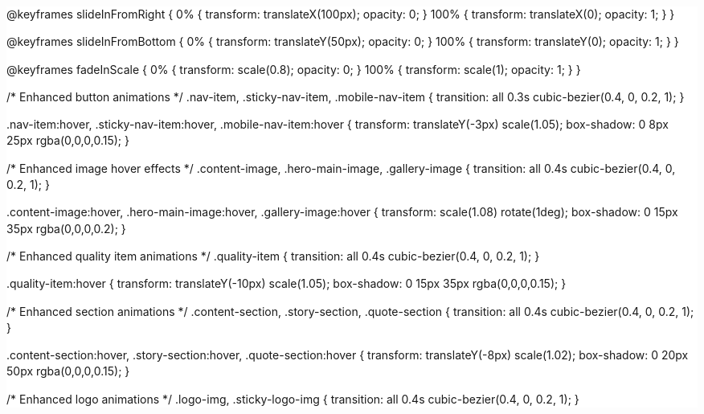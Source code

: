 @keyframes slideInFromRight {
    0% { transform: translateX(100px); opacity: 0; }
    100% { transform: translateX(0); opacity: 1; }
}

@keyframes slideInFromBottom {
    0% { transform: translateY(50px); opacity: 0; }
    100% { transform: translateY(0); opacity: 1; }
}

@keyframes fadeInScale {
    0% { transform: scale(0.8); opacity: 0; }
    100% { transform: scale(1); opacity: 1; }
}

/* Enhanced button animations */
.nav-item, .sticky-nav-item, .mobile-nav-item {
    transition: all 0.3s cubic-bezier(0.4, 0, 0.2, 1);
}

.nav-item:hover, .sticky-nav-item:hover, .mobile-nav-item:hover {
    transform: translateY(-3px) scale(1.05);
    box-shadow: 0 8px 25px rgba(0,0,0,0.15);
}

/* Enhanced image hover effects */
.content-image, .hero-main-image, .gallery-image {
    transition: all 0.4s cubic-bezier(0.4, 0, 0.2, 1);
}

.content-image:hover, .hero-main-image:hover, .gallery-image:hover {
    transform: scale(1.08) rotate(1deg);
    box-shadow: 0 15px 35px rgba(0,0,0,0.2);
}

/* Enhanced quality item animations */
.quality-item {
    transition: all 0.4s cubic-bezier(0.4, 0, 0.2, 1);
}

.quality-item:hover {
    transform: translateY(-10px) scale(1.05);
    box-shadow: 0 15px 35px rgba(0,0,0,0.15);
}

/* Enhanced section animations */
.content-section, .story-section, .quote-section {
    transition: all 0.4s cubic-bezier(0.4, 0, 0.2, 1);
}

.content-section:hover, .story-section:hover, .quote-section:hover {
    transform: translateY(-8px) scale(1.02);
    box-shadow: 0 20px 50px rgba(0,0,0,0.15);
}

/* Enhanced logo animations */
.logo-img, .sticky-logo-img {
    transition: all 0.4s cubic-bezier(0.4, 0, 0.2, 1);
}
